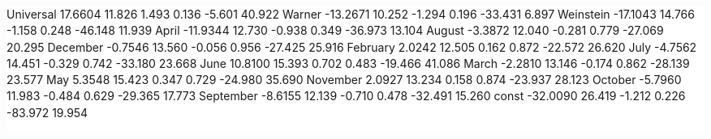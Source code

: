 </tr>
<tr>
  <th>Universal</th>                      <td>   17.6604</td> <td>   11.826</td> <td>    1.493</td> <td> 0.136</td> <td>   -5.601    40.922</td>
</tr>
<tr>
  <th>Warner</th>                         <td>  -13.2671</td> <td>   10.252</td> <td>   -1.294</td> <td> 0.196</td> <td>  -33.431     6.897</td>
</tr>
<tr>
  <th>Weinstein</th>                      <td>  -17.1043</td> <td>   14.766</td> <td>   -1.158</td> <td> 0.248</td> <td>  -46.148    11.939</td>
</tr>
<tr>
  <th>April</th>                          <td>  -11.9344</td> <td>   12.730</td> <td>   -0.938</td> <td> 0.349</td> <td>  -36.973    13.104</td>
</tr>
<tr>
  <th>August</th>                         <td>   -3.3872</td> <td>   12.040</td> <td>   -0.281</td> <td> 0.779</td> <td>  -27.069    20.295</td>
</tr>
<tr>
  <th>December</th>                       <td>   -0.7546</td> <td>   13.560</td> <td>   -0.056</td> <td> 0.956</td> <td>  -27.425    25.916</td>
</tr>
<tr>
  <th>February</th>                       <td>    2.0242</td> <td>   12.505</td> <td>    0.162</td> <td> 0.872</td> <td>  -22.572    26.620</td>
</tr>
<tr>
  <th>July</th>                           <td>   -4.7562</td> <td>   14.451</td> <td>   -0.329</td> <td> 0.742</td> <td>  -33.180    23.668</td>
</tr>
<tr>
  <th>June</th>                           <td>   10.8100</td> <td>   15.393</td> <td>    0.702</td> <td> 0.483</td> <td>  -19.466    41.086</td>
</tr>
<tr>
  <th>March</th>                          <td>   -2.2810</td> <td>   13.146</td> <td>   -0.174</td> <td> 0.862</td> <td>  -28.139    23.577</td>
</tr>
<tr>
  <th>May</th>                            <td>    5.3548</td> <td>   15.423</td> <td>    0.347</td> <td> 0.729</td> <td>  -24.980    35.690</td>
</tr>
<tr>
  <th>November</th>                       <td>    2.0927</td> <td>   13.234</td> <td>    0.158</td> <td> 0.874</td> <td>  -23.937    28.123</td>
</tr>
<tr>
  <th>October</th>                        <td>   -5.7960</td> <td>   11.983</td> <td>   -0.484</td> <td> 0.629</td> <td>  -29.365    17.773</td>
</tr>
<tr>
  <th>September</th>                      <td>   -8.6155</td> <td>   12.139</td> <td>   -0.710</td> <td> 0.478</td> <td>  -32.491    15.260</td>
</tr>
<tr>
  <th>const</th>                          <td>  -32.0090</td> <td>   26.419</td> <td>   -1.212</td> <td> 0.226</td> <td>  -83.972    19.954</td>
</tr>
</table>
<table class="simpletable">
<tr>